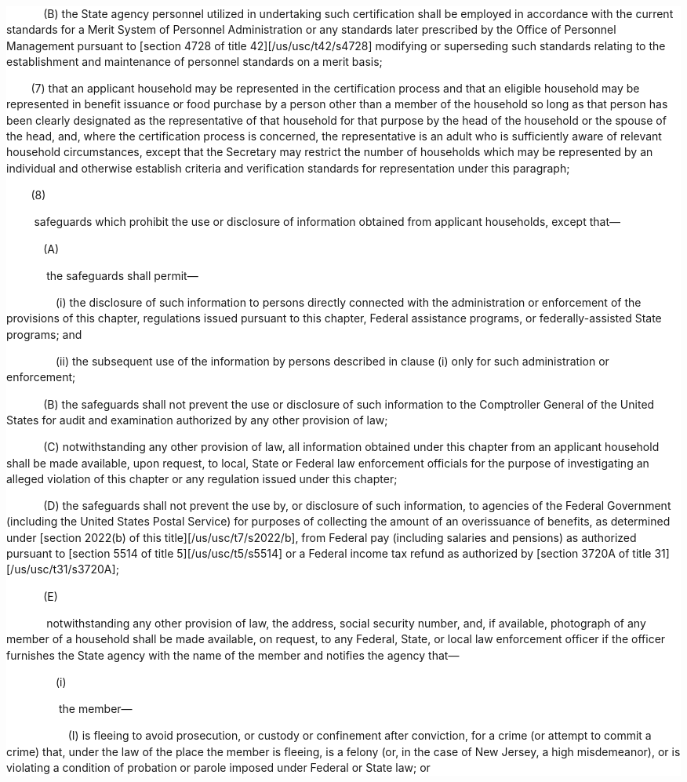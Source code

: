             (B) the State agency personnel utilized in undertaking such certification shall be employed in accordance with the current standards for a Merit System of Personnel Administration or any standards later prescribed by the Office of Personnel Management pursuant to [section 4728 of title 42][/us/usc/t42/s4728] modifying or superseding such standards relating to the establishment and maintenance of personnel standards on a merit basis;

        (7) that an applicant household may be represented in the certification process and that an eligible household may be represented in benefit issuance or food purchase by a person other than a member of the household so long as that person has been clearly designated as the representative of that household for that purpose by the head of the household or the spouse of the head, and, where the certification process is concerned, the representative is an adult who is sufficiently aware of relevant household circumstances, except that the Secretary may restrict the number of households which may be represented by an individual and otherwise establish criteria and verification standards for representation under this paragraph;

        (8)

         safeguards which prohibit the use or disclosure of information obtained from applicant households, except that—

            (A)

             the safeguards shall permit—

                (i) the disclosure of such information to persons directly connected with the administration or enforcement of the provisions of this chapter, regulations issued pursuant to this chapter, Federal assistance programs, or federally-assisted State programs; and

                (ii) the subsequent use of the information by persons described in clause (i) only for such administration or enforcement;

            (B) the safeguards shall not prevent the use or disclosure of such information to the Comptroller General of the United States for audit and examination authorized by any other provision of law;

            (C) notwithstanding any other provision of law, all information obtained under this chapter from an applicant household shall be made available, upon request, to local, State or Federal law enforcement officials for the purpose of investigating an alleged violation of this chapter or any regulation issued under this chapter;

            (D) the safeguards shall not prevent the use by, or disclosure of such information, to agencies of the Federal Government (including the United States Postal Service) for purposes of collecting the amount of an overissuance of benefits, as determined under [section 2022(b) of this title][/us/usc/t7/s2022/b], from Federal pay (including salaries and pensions) as authorized pursuant to [section 5514 of title 5][/us/usc/t5/s5514] or a Federal income tax refund as authorized by [section 3720A of title 31][/us/usc/t31/s3720A];

            (E)

             notwithstanding any other provision of law, the address, social security number, and, if available, photograph of any member of a household shall be made available, on request, to any Federal, State, or local law enforcement officer if the officer furnishes the State agency with the name of the member and notifies the agency that—

                (i)

                 the member—

                    (I) is fleeing to avoid prosecution, or custody or confinement after conviction, for a crime (or attempt to commit a crime) that, under the law of the place the member is fleeing, is a felony (or, in the case of New Jersey, a high misdemeanor), or is violating a condition of probation or parole imposed under Federal or State law; or
